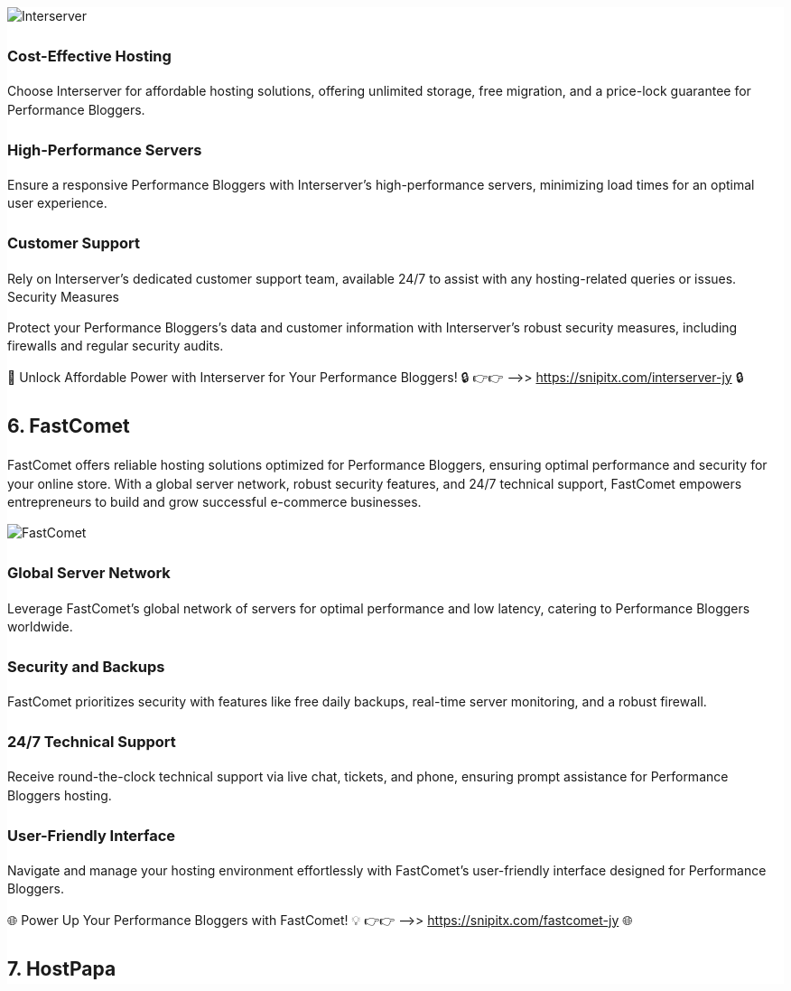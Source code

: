 ![Interserver](https://i.imgur.com/OM5dOEW.jpeg "Interserver Hosting")

### Cost-Effective Hosting
Choose Interserver for affordable hosting solutions, offering unlimited storage, free migration, and a price-lock guarantee for Performance Bloggers.

### High-Performance Servers
Ensure a responsive Performance Bloggers with Interserver’s high-performance servers, minimizing load times for an optimal user experience.

### Customer Support
Rely on Interserver’s dedicated customer support team, available 24/7 to assist with any hosting-related queries or issues.
Security Measures

Protect your Performance Bloggers’s data and customer information with Interserver’s robust security measures, including firewalls and regular security audits.

💸 Unlock Affordable Power with Interserver for Your Performance Bloggers! 🔒
👉👉 -->> https://snipitx.com/interserver-jy 🔒

## 6. FastComet

FastComet offers reliable hosting solutions optimized for Performance Bloggers, ensuring optimal performance and security for your online store. With a global server network, robust security features, and 24/7 technical support, FastComet empowers entrepreneurs to build and grow successful e-commerce businesses.

![FastComet](https://i.imgur.com/7qgXuWp.png "FastComet Hosting")

### Global Server Network
Leverage FastComet’s global network of servers for optimal performance and low latency, catering to Performance Bloggers worldwide.

### Security and Backups
FastComet prioritizes security with features like free daily backups, real-time server monitoring, and a robust firewall.

### 24/7 Technical Support
Receive round-the-clock technical support via live chat, tickets, and phone, ensuring prompt assistance for Performance Bloggers hosting.

### User-Friendly Interface
Navigate and manage your hosting environment effortlessly with FastComet’s user-friendly interface designed for Performance Bloggers.

🌐 Power Up Your Performance Bloggers with FastComet! 💡
👉👉 -->> https://snipitx.com/fastcomet-jy 🌐

## 7. HostPapa
